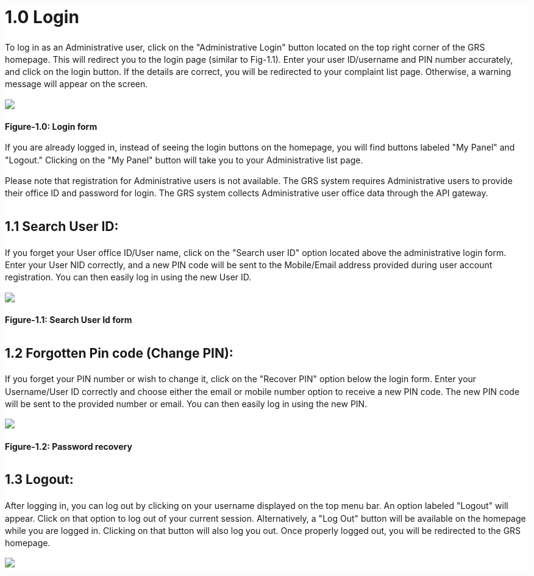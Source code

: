 ﻿# **1.0 Login**
To log in as an Administrative user, click on the "Administrative Login" button located on the top right corner of the GRS homepage. This will redirect you to the login page (similar to Fig-1.1). Enter your user ID/username and PIN number accurately, and click on the login button. If the details are correct, you will be redirected to your complaint list page. Otherwise, a warning message will appear on the screen.

![](Aspose.Words.c9f332a7-5f8c-44c3-95c8-f7ff9224527e.001.png)

**Figure-1.0: Login form**

If you are already logged in, instead of seeing the login buttons on the homepage, you will find buttons labeled "My Panel" and "Logout." Clicking on the "My Panel" button will take you to your Administrative list page.

Please note that registration for Administrative users is not available. The GRS system requires Administrative users to provide their office ID and password for login. The GRS system collects Administrative user office data through the API gateway.

## **1.1 Search User ID:**
If you forget your User office ID/User name, click on the "Search user ID" option located above the administrative login form. Enter your User NID correctly, and a new PIN code will be sent to the Mobile/Email address provided during user account registration. You can then easily log in using the new User ID.



![](Aspose.Words.c9f332a7-5f8c-44c3-95c8-f7ff9224527e.002.png)





**Figure-1.1: Search User Id form**

## **1.2 Forgotten Pin code (Change PIN):**
If you forget your PIN number or wish to change it, click on the "Recover PIN" option below the login form. Enter your Username/User ID correctly and choose either the email or mobile number option to receive a new PIN code. The new PIN code will be sent to the provided number or email. You can then easily log in using the new PIN.

![](Aspose.Words.c9f332a7-5f8c-44c3-95c8-f7ff9224527e.003.png)

**Figure-1.2: Password recovery**

## **1.3 Logout:**
After logging in, you can log out by clicking on your username displayed on the top menu bar. An option labeled "Logout" will appear. Click on that option to log out of your current session. Alternatively, a "Log Out" button will be available on the homepage while you are logged in. Clicking on that button will also log you out. Once properly logged out, you will be redirected to the GRS homepage.


![](Aspose.Words.c9f332a7-5f8c-44c3-95c8-f7ff9224527e.004.png)
